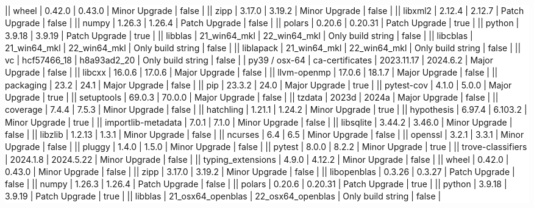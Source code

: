 || wheel | 0.42.0 | 0.43.0 | Minor Upgrade | false |
|| zipp | 3.17.0 | 3.19.2 | Minor Upgrade | false |
|| libxml2 | 2.12.4 | 2.12.7 | Patch Upgrade | false |
|| numpy | 1.26.3 | 1.26.4 | Patch Upgrade | false |
|| polars | 0.20.6 | 0.20.31 | Patch Upgrade | true |
|| python | 3.9.18 | 3.9.19 | Patch Upgrade | true |
|| libblas | 21_win64_mkl | 22_win64_mkl | Only build string | false |
|| libcblas | 21_win64_mkl | 22_win64_mkl | Only build string | false |
|| liblapack | 21_win64_mkl | 22_win64_mkl | Only build string | false |
|| vc | hcf57466_18 | h8a93ad2_20 | Only build string | false |
| py39 / osx-64 | ca-certificates | 2023.11.17 | 2024.6.2 | Major Upgrade | false |
|| libcxx | 16.0.6 | 17.0.6 | Major Upgrade | false |
|| llvm-openmp | 17.0.6 | 18.1.7 | Major Upgrade | false |
|| packaging | 23.2 | 24.1 | Major Upgrade | false |
|| pip | 23.3.2 | 24.0 | Major Upgrade | true |
|| pytest-cov | 4.1.0 | 5.0.0 | Major Upgrade | true |
|| setuptools | 69.0.3 | 70.0.0 | Major Upgrade | false |
|| tzdata | 2023d | 2024a | Major Upgrade | false |
|| coverage | 7.4.4 | 7.5.3 | Minor Upgrade | false |
|| hatchling | 1.21.1 | 1.24.2 | Minor Upgrade | true |
|| hypothesis | 6.97.4 | 6.103.2 | Minor Upgrade | true |
|| importlib-metadata | 7.0.1 | 7.1.0 | Minor Upgrade | false |
|| libsqlite | 3.44.2 | 3.46.0 | Minor Upgrade | false |
|| libzlib | 1.2.13 | 1.3.1 | Minor Upgrade | false |
|| ncurses | 6.4 | 6.5 | Minor Upgrade | false |
|| openssl | 3.2.1 | 3.3.1 | Minor Upgrade | false |
|| pluggy | 1.4.0 | 1.5.0 | Minor Upgrade | false |
|| pytest | 8.0.0 | 8.2.2 | Minor Upgrade | true |
|| trove-classifiers | 2024.1.8 | 2024.5.22 | Minor Upgrade | false |
|| typing_extensions | 4.9.0 | 4.12.2 | Minor Upgrade | false |
|| wheel | 0.42.0 | 0.43.0 | Minor Upgrade | false |
|| zipp | 3.17.0 | 3.19.2 | Minor Upgrade | false |
|| libopenblas | 0.3.26 | 0.3.27 | Patch Upgrade | false |
|| numpy | 1.26.3 | 1.26.4 | Patch Upgrade | false |
|| polars | 0.20.6 | 0.20.31 | Patch Upgrade | true |
|| python | 3.9.18 | 3.9.19 | Patch Upgrade | true |
|| libblas | 21_osx64_openblas | 22_osx64_openblas | Only build string | false |